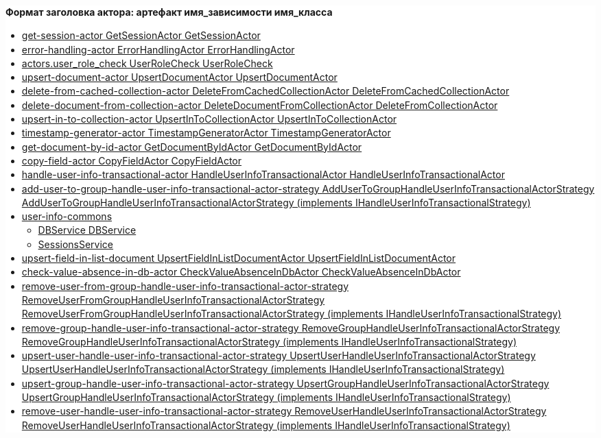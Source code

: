 **Формат заголовка актора: артефакт имя\_зависимости имя\_класса**

- [get-session-actor GetSessionActor GetSessionActor](#get-session-actor-getsessionactor-getsessionactor)
- [error-handling-actor ErrorHandlingActor ErrorHandlingActor](#error-handling-actor-errorhandlingactor-errorhandlingactor)
- [actors.user_role_check UserRoleCheck UserRoleCheck](#actors-user_role_check-userrolecheck-userrolecheck)
- [upsert-document-actor UpsertDocumentActor UpsertDocumentActor](#upsert-document-actor-upsertdocumentactor-upsertdocumentactor)
- [delete-from-cached-collection-actor DeleteFromCachedCollectionActor DeleteFromCachedCollectionActor](#delete-from-cached-collection-actor-deletefromcachedcollectionactor-deletefromcachedcollectionactor)
- [delete-document-from-collection-actor DeleteDocumentFromCollectionActor DeleteFromCollectionActor](#delete-document-from-collection-actor-deletedocumentfromcollectionactor-deletedocumentfromcollectionactor)
- [upsert-in-to-collection-actor UpsertInToCollectionActor UpsertInToCollectionActor](#upsert-in-to-collection-actor-upsertintocollectionactor-upsertintocollectionactor)
- [timestamp-generator-actor TimestampGeneratorActor TimestampGeneratorActor](#timestamp-generator-actor-timestampgeneratoractor-timestampgeneratoractor)
- [get-document-by-id-actor GetDocumentByIdActor GetDocumentByIdActor](#get-document-by-id-actor-getdocumentbyidactor-getdocumentbyidactor)
- [copy-field-actor CopyFieldActor CopyFieldActor](#copy-field-actor-copyfieldactor-copyfieldactor)
- [handle-user-info-transactional-actor HandleUserInfoTransactionalActor HandleUserInfoTransactionalActor](#handle-user-info-transactional-actor-handleuserinfotransactionalactor-handleuserinfotransactionalactor)
- [add-user-to-group-handle-user-info-transactional-actor-strategy AddUserToGroupHandleUserInfoTransactionalActorStrategy AddUserToGroupHandleUserInfoTransactionalActorStrategy (implements IHandleUserInfoTransactionalStrategy)](#add-user-to-group-handle-user-info-transactional-actor-strategy-addusertogrouphandleuserinfotransactionalactorstrategy-addusertogrouphandleuserinfotransactionalactorstrategy-implements-ihandleuserinfotransactionalstrategy)
- [user-info-commons](#user-info-commons)
    - [DBService DBService](#dbservice-dbservice)
    - [SessionsService](#sessionsservice)
- [upsert-field-in-list-document UpsertFieldInListDocumentActor UpsertFieldInListDocumentActor](#upsert-field-in-list-document-upsertfieldinlistdocumentactor-upsertfieldinlistdocumentactor)
- [check-value-absence-in-db-actor CheckValueAbsenceInDbActor CheckValueAbsenceInDbActor](#check-value-absence-in-db-actor-checkvalueabsenceindbactor-checkvalueabsenceindbactor)
- [remove-user-from-group-handle-user-info-transactional-actor-strategy RemoveUserFromGroupHandleUserInfoTransactionalActorStrategy RemoveUserFromGroupHandleUserInfoTransactionalActorStrategy (implements IHandleUserInfoTransactionalStrategy)](#remove-user-from-group-handle-user-info-transactional-actor-strategy-removeuserfromgrouphandleuserinfotransactionalactorstrategy-removeuserfromgrouphandleuserinfotransactionalactorstrategy-implements-ihandleuserinfotransactionalstrategy)
- [remove-group-handle-user-info-transactional-actor-strategy RemoveGroupHandleUserInfoTransactionalActorStrategy RemoveGroupHandleUserInfoTransactionalActorStrategy (implements IHandleUserInfoTransactionalStrategy)](#remove-group-handle-user-info-transactional-actor-strategy-removegrouphandleuserinfotransactionalactorstrategy-removegrouphandleuserinfotransactionalactorstrategy-implements-ihandleuserinfotransactionalstrategy)
- [upsert-user-handle-user-info-transactional-actor-strategy UpsertUserHandleUserInfoTransactionalActorStrategy UpsertUserHandleUserInfoTransactionalActorStrategy (implements IHandleUserInfoTransactionalStrategy)](#upsert-user-handle-user-info-transactional-actor-strategy-upsertuserhandleuserinfotransactionalactorstrategy-upsertuserhandleuserinfotransactionalactorstrategy-implements-ihandleuserinfotransactionalstrategy)
- [upsert-group-handle-user-info-transactional-actor-strategy UpsertGroupHandleUserInfoTransactionalActorStrategy UpsertGroupHandleUserInfoTransactionalActorStrategy (implements IHandleUserInfoTransactionalStrategy)](#upsert-group-handle-user-info-transactional-actor-strategy-upsertgrouphandleuserinfotransactionalactorstrategy-upsertgrouphandleuserinfotransactionalactorstrategy-implements-ihandleuserinfotransactionalstrategy)
- [remove-user-handle-user-info-transactional-actor-strategy RemoveUserHandleUserInfoTransactionalActorStrategy RemoveUserHandleUserInfoTransactionalActorStrategy (implements IHandleUserInfoTransactionalStrategy)](#remove-user-handle-user-info-transactional-actor-strategy-removeuserhandleuserinfotransactionalactorstrategy-removeuserhandleuserinfotransactionalactorstrategy-implements-ihandleuserinfotransactionalstrategy)